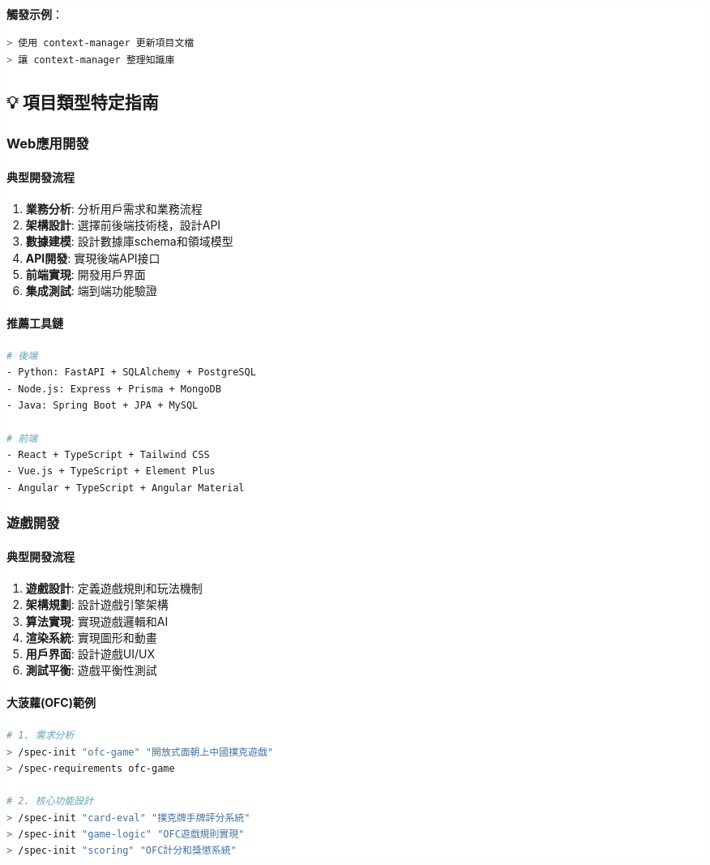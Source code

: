 **觸發示例**：
```bash
> 使用 context-manager 更新項目文檔
> 讓 context-manager 整理知識庫
```

## 💡 項目類型特定指南

### Web應用開發

#### 典型開發流程
1. **業務分析**: 分析用戶需求和業務流程
2. **架構設計**: 選擇前後端技術棧，設計API
3. **數據建模**: 設計數據庫schema和領域模型
4. **API開發**: 實現後端API接口
5. **前端實現**: 開發用戶界面
6. **集成測試**: 端到端功能驗證

#### 推薦工具鏈
```bash
# 後端
- Python: FastAPI + SQLAlchemy + PostgreSQL
- Node.js: Express + Prisma + MongoDB
- Java: Spring Boot + JPA + MySQL

# 前端  
- React + TypeScript + Tailwind CSS
- Vue.js + TypeScript + Element Plus
- Angular + TypeScript + Angular Material
```

### 遊戲開發

#### 典型開發流程
1. **遊戲設計**: 定義遊戲規則和玩法機制
2. **架構規劃**: 設計遊戲引擎架構
3. **算法實現**: 實現遊戲邏輯和AI
4. **渲染系統**: 實現圖形和動畫
5. **用戶界面**: 設計遊戲UI/UX
6. **測試平衡**: 遊戲平衡性測試

#### 大菠蘿(OFC)範例
```bash
# 1. 需求分析
> /spec-init "ofc-game" "開放式面朝上中國撲克遊戲"
> /spec-requirements ofc-game

# 2. 核心功能設計
> /spec-init "card-eval" "撲克牌手牌評分系統"
> /spec-init "game-logic" "OFC遊戲規則實現"
> /spec-init "scoring" "OFC計分和獎懲系統"
```
